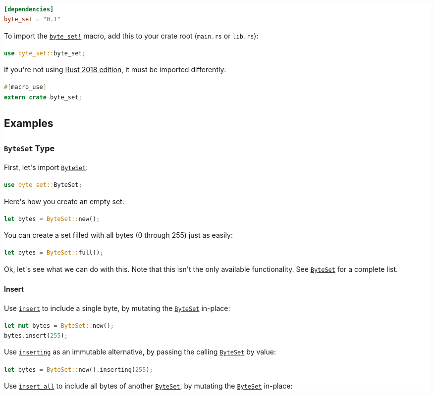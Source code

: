 ```toml
[dependencies]
byte_set = "0.1"
```

To import the [`byte_set!`] macro, add this to your crate root (`main.rs` or
`lib.rs`):

```rust
use byte_set::byte_set;
```

If you're not using [Rust 2018 edition][2018], it must be imported differently:

```rust
#[macro_use]
extern crate byte_set;
```

## Examples

### `ByteSet` Type

First, let's import [`ByteSet`]:

```rust
use byte_set::ByteSet;
```

Here's how you create an empty set:

```rust
let bytes = ByteSet::new();
```

You can create a set filled with all bytes (0 through 255) just as easily:

```rust
let bytes = ByteSet::full();
```

Ok, let's see what we can do with this. Note that this isn't the only available
functionality. See [`ByteSet`] for a complete list.

#### Insert

Use [`insert`] to include a single byte, by mutating the [`ByteSet`] in-place:

```rust
let mut bytes = ByteSet::new();
bytes.insert(255);
```

Use [`inserting`] as an immutable alternative, by passing the calling
[`ByteSet`] by value:

```rust
let bytes = ByteSet::new().inserting(255);
```

Use [`insert_all`] to include all bytes of another [`ByteSet`], by mutating the
[`ByteSet`] in-place:


[@NikolaiVazquez]: https://twitter.com/NikolaiVazquez
[`Cargo.toml`]: https://doc.rust-lang.org/cargo/reference/manifest.html
[2018]:         https://blog.rust-lang.org/2018/12/06/Rust-1.31-and-rust-2018.html#rust-2018
[crate]:        https://crates.io/crates/byte_set
[`BTreeSet<u8>`]:   https://doc.rust-lang.org/std/collections/struct.BTreeSet.html
[`Copy`]:           https://doc.rust-lang.org/std/marker/trait.Copy.html
[`HashSet<u8>`]:    https://doc.rust-lang.org/std/collections/struct.HashSet.html
[`u8`]:             https://doc.rust-lang.org/std/primitive.u8.html
[`vec!`]:           https://doc.rust-lang.org/std/macro.vec.html
[#3]: https://github.com/nvzqz/byte-set-rs/issues/3
[`byte_set!`]:          https://docs.rs/byte_set/0.1.0/byte_set/macro.byte_set.html
[`ByteSet`]:            https://docs.rs/byte_set/0.1.0/byte_set/struct.ByteSet.html
[`contains_any`]:       https://docs.rs/byte_set/0.1.0/byte_set/struct.ByteSet.html#method.contains_any
[`contains`]:           https://docs.rs/byte_set/0.1.0/byte_set/struct.ByteSet.html#method.contains
[`extend`]:             https://docs.rs/byte_set/0.1.0/byte_set/struct.ByteSet.html#impl-Extend%3Cu8%3E
[`first`]:              https://docs.rs/byte_set/0.1.0/byte_set/struct.ByteSet.html#method.first
[`insert_all`]:         https://docs.rs/byte_set/0.1.0/byte_set/struct.ByteSet.html#method.insert_all
[`insert`]:             https://docs.rs/byte_set/0.1.0/byte_set/struct.ByteSet.html#method.insert
[`inserting_all`]:      https://docs.rs/byte_set/0.1.0/byte_set/struct.ByteSet.html#method.inserting_all
[`inserting`]:          https://docs.rs/byte_set/0.1.0/byte_set/struct.ByteSet.html#method.inserting
[`last`]:               https://docs.rs/byte_set/0.1.0/byte_set/struct.ByteSet.html#method.last
[`remove_all`]:         https://docs.rs/byte_set/0.1.0/byte_set/struct.ByteSet.html#method.remove_all
[`remove`]:             https://docs.rs/byte_set/0.1.0/byte_set/struct.ByteSet.html#method.remove
[`removing_all`]:       https://docs.rs/byte_set/0.1.0/byte_set/struct.ByteSet.html#method.removing_all
[`removing`]:           https://docs.rs/byte_set/0.1.0/byte_set/struct.ByteSet.html#method.removing
[`is_strict_subset`]:   https://docs.rs/byte_set/0.1.0/byte_set/struct.ByteSet.html#method.is_strict_subset
[`is_subset`]:          https://docs.rs/byte_set/0.1.0/byte_set/struct.ByteSet.html#method.is_subset
[`is_strict_superset`]: https://docs.rs/byte_set/0.1.0/byte_set/struct.ByteSet.html#method.is_strict_superset
[`is_superset`]:        https://docs.rs/byte_set/0.1.0/byte_set/struct.ByteSet.html#method.is_superset